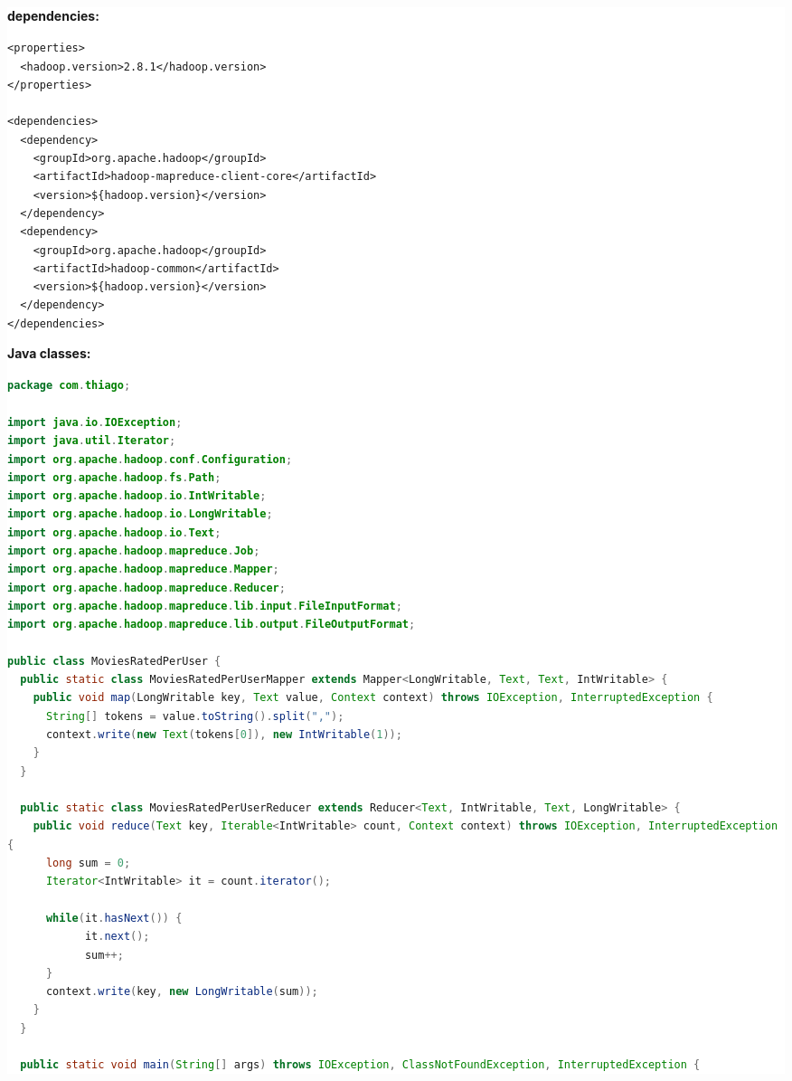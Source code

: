 
**dependencies:**
```
<properties>
  <hadoop.version>2.8.1</hadoop.version>
</properties>

<dependencies>
  <dependency>
    <groupId>org.apache.hadoop</groupId>
    <artifactId>hadoop-mapreduce-client-core</artifactId>
    <version>${hadoop.version}</version>
  </dependency>
  <dependency>
    <groupId>org.apache.hadoop</groupId>
    <artifactId>hadoop-common</artifactId>
    <version>${hadoop.version}</version>
  </dependency>
</dependencies>	
```

**Java classes:**
```java
package com.thiago;

import java.io.IOException;
import java.util.Iterator;
import org.apache.hadoop.conf.Configuration;
import org.apache.hadoop.fs.Path;
import org.apache.hadoop.io.IntWritable;
import org.apache.hadoop.io.LongWritable;
import org.apache.hadoop.io.Text;
import org.apache.hadoop.mapreduce.Job;
import org.apache.hadoop.mapreduce.Mapper;
import org.apache.hadoop.mapreduce.Reducer;
import org.apache.hadoop.mapreduce.lib.input.FileInputFormat;
import org.apache.hadoop.mapreduce.lib.output.FileOutputFormat;

public class MoviesRatedPerUser {
  public static class MoviesRatedPerUserMapper extends Mapper<LongWritable, Text, Text, IntWritable> {
    public void map(LongWritable key, Text value, Context context) throws IOException, InterruptedException {
      String[] tokens = value.toString().split(",");	
      context.write(new Text(tokens[0]), new IntWritable(1));
    }
  }	
  
  public static class MoviesRatedPerUserReducer extends Reducer<Text, IntWritable, Text, LongWritable> {
    public void reduce(Text key, Iterable<IntWritable> count, Context context) throws IOException, InterruptedException {
      long sum = 0;	
      Iterator<IntWritable> it = count.iterator();

      while(it.hasNext()) {
            it.next();
            sum++;
      }
      context.write(key, new LongWritable(sum));
    }
  }
	
  public static void main(String[] args) throws IOException, ClassNotFoundException, InterruptedException {	
```